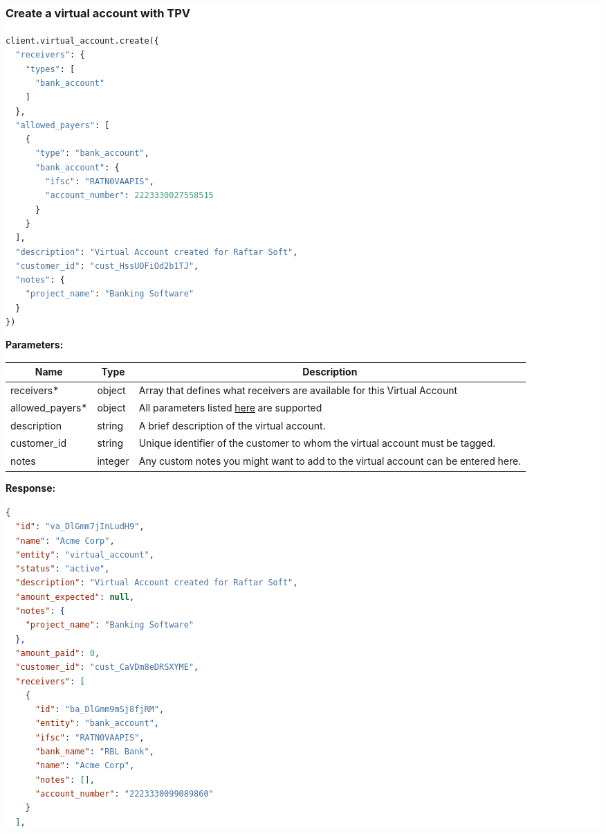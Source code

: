 
### Create a virtual account with TPV

```py
client.virtual_account.create({
  "receivers": {
    "types": [
      "bank_account"
    ]
  },
  "allowed_payers": [
    {
      "type": "bank_account",
      "bank_account": {
        "ifsc": "RATN0VAAPIS",
        "account_number": 2223330027558515
      }
    }
  ],
  "description": "Virtual Account created for Raftar Soft",
  "customer_id": "cust_HssUOFiOd2b1TJ",
  "notes": {
    "project_name": "Banking Software"
  }
})
```

**Parameters:**

| Name             | Type    | Description                                                                                                         |
| ---------------- | ------- | ------------------------------------------------------------------------------------------------------------------- |
| receivers\*      | object  | Array that defines what receivers are available for this Virtual Account                                            |
| allowed_payers\* | object  | All parameters listed [here](https://razorpay.com/docs/api/smart-collect-tpv/#create-virtual-account) are supported |
| description      | string  | A brief description of the virtual account.                                                                         |
| customer_id      | string  | Unique identifier of the customer to whom the virtual account must be tagged.                                       |
| notes            | integer | Any custom notes you might want to add to the virtual account can be entered here.                                  |

**Response:**

```json
{
  "id": "va_DlGmm7jInLudH9",
  "name": "Acme Corp",
  "entity": "virtual_account",
  "status": "active",
  "description": "Virtual Account created for Raftar Soft",
  "amount_expected": null,
  "notes": {
    "project_name": "Banking Software"
  },
  "amount_paid": 0,
  "customer_id": "cust_CaVDm8eDRSXYME",
  "receivers": [
    {
      "id": "ba_DlGmm9mSj8fjRM",
      "entity": "bank_account",
      "ifsc": "RATN0VAAPIS",
      "bank_name": "RBL Bank",
      "name": "Acme Corp",
      "notes": [],
      "account_number": "2223330099089860"
    }
  ],
```